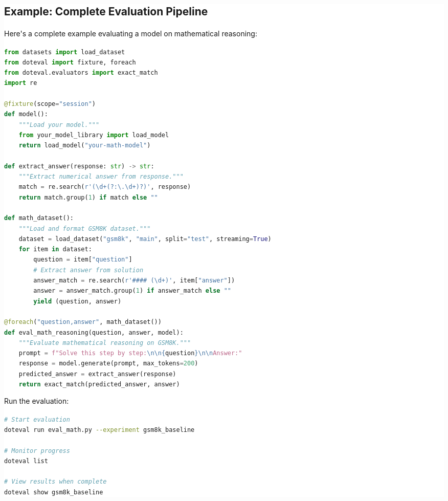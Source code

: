 ## Example: Complete Evaluation Pipeline

Here's a complete example evaluating a model on mathematical reasoning:

```python title="eval_math.py"
from datasets import load_dataset
from doteval import fixture, foreach
from doteval.evaluators import exact_match
import re

@fixture(scope="session")
def model():
    """Load your model."""
    from your_model_library import load_model
    return load_model("your-math-model")

def extract_answer(response: str) -> str:
    """Extract numerical answer from response."""
    match = re.search(r'(\d+(?:\.\d+)?)', response)
    return match.group(1) if match else ""

def math_dataset():
    """Load and format GSM8K dataset."""
    dataset = load_dataset("gsm8k", "main", split="test", streaming=True)
    for item in dataset:
        question = item["question"]
        # Extract answer from solution
        answer_match = re.search(r'#### (\d+)', item["answer"])
        answer = answer_match.group(1) if answer_match else ""
        yield (question, answer)

@foreach("question,answer", math_dataset())
def eval_math_reasoning(question, answer, model):
    """Evaluate mathematical reasoning on GSM8K."""
    prompt = f"Solve this step by step:\n\n{question}\n\nAnswer:"
    response = model.generate(prompt, max_tokens=200)
    predicted_answer = extract_answer(response)
    return exact_match(predicted_answer, answer)
```

Run the evaluation:

```bash
# Start evaluation
doteval run eval_math.py --experiment gsm8k_baseline

# Monitor progress
doteval list

# View results when complete
doteval show gsm8k_baseline
```
